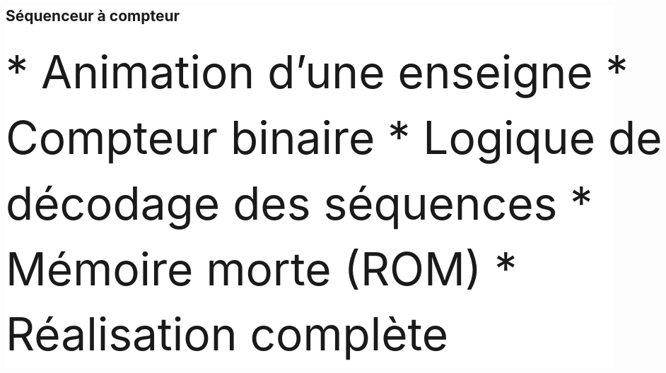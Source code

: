 
<section>

<h1 class="en_tete">Séquenceur à compteur</h1>
<div style="font-size:48pt; left:33cm; width:26.0cm; top:8cm;">
* Animation d’une enseigne
* Compteur binaire
* Logique de décodage des séquences
* Mémoire morte (ROM)
* Réalisation complète
</div>
</section>






